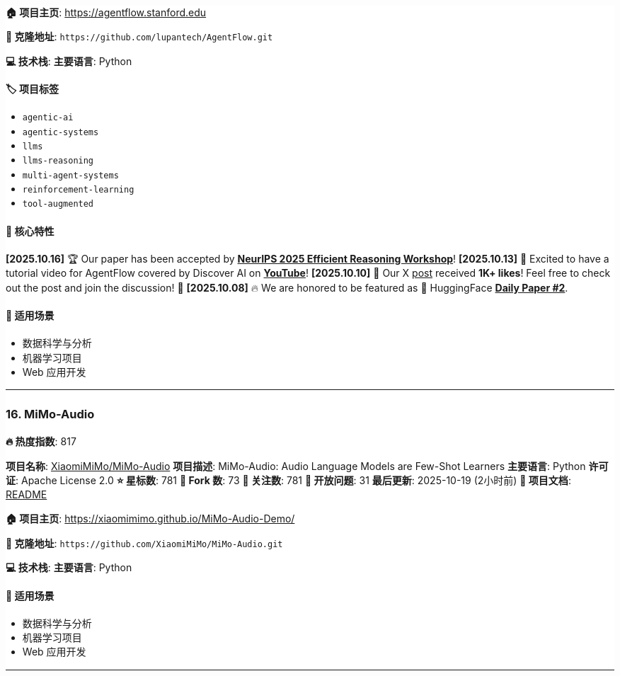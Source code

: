 **🏠 项目主页**: https://agentflow.stanford.edu

**📂 克隆地址**: `https://github.com/lupantech/AgentFlow.git`

**💻 技术栈**: **主要语言**: Python

#### 🏷️ 项目标签
- `agentic-ai`
- `agentic-systems`
- `llms`
- `llms-reasoning`
- `multi-agent-systems`
- `reinforcement-learning`
- `tool-augmented`

#### 🎯 核心特性
**[2025.10.16]** 🏆 Our paper has been accepted by [**NeurIPS 2025 Efficient Reasoning Workshop**](https://efficient-reasoning.github.io/)!
**[2025.10.13]** 📸 Excited to have a tutorial video for AgentFlow covered by Discover AI on **[YouTube](https://www.youtube.com/watch?v=kIQbCQIH1SI)**!
**[2025.10.10]** 🚀 Our X [post](https://x.com/lupantech/status/1976016000345919803) received **1K+ likes**! Feel free to check out the post and join the discussion! 💬
**[2025.10.08]** 🔥 We are honored to be featured as 🤗 HuggingFace **[Daily Paper #2](https://huggingface.co/papers/2510.05592)**.

#### 🎨 适用场景
- 数据科学与分析
- 机器学习项目
- Web 应用开发

---

### 16. MiMo-Audio

**🔥 热度指数**: 817

**项目名称**: [XiaomiMiMo/MiMo-Audio](https://github.com/XiaomiMiMo/MiMo-Audio)
**项目描述**: MiMo-Audio: Audio Language Models are Few-Shot Learners
**主要语言**: Python
**许可证**: Apache License 2.0
**⭐ 星标数**: 781
**🍴 Fork 数**: 73
**👀 关注数**: 781
**🐛 开放问题**: 31
**最后更新**: 2025-10-19 (2小时前)
**📖 项目文档**: [README](3ziye-20251019-python/16-MiMo-Audio-Readme.md)

**🏠 项目主页**: https://xiaomimimo.github.io/MiMo-Audio-Demo/

**📂 克隆地址**: `https://github.com/XiaomiMiMo/MiMo-Audio.git`

**💻 技术栈**: **主要语言**: Python

#### 🎨 适用场景
- 数据科学与分析
- 机器学习项目
- Web 应用开发

---
